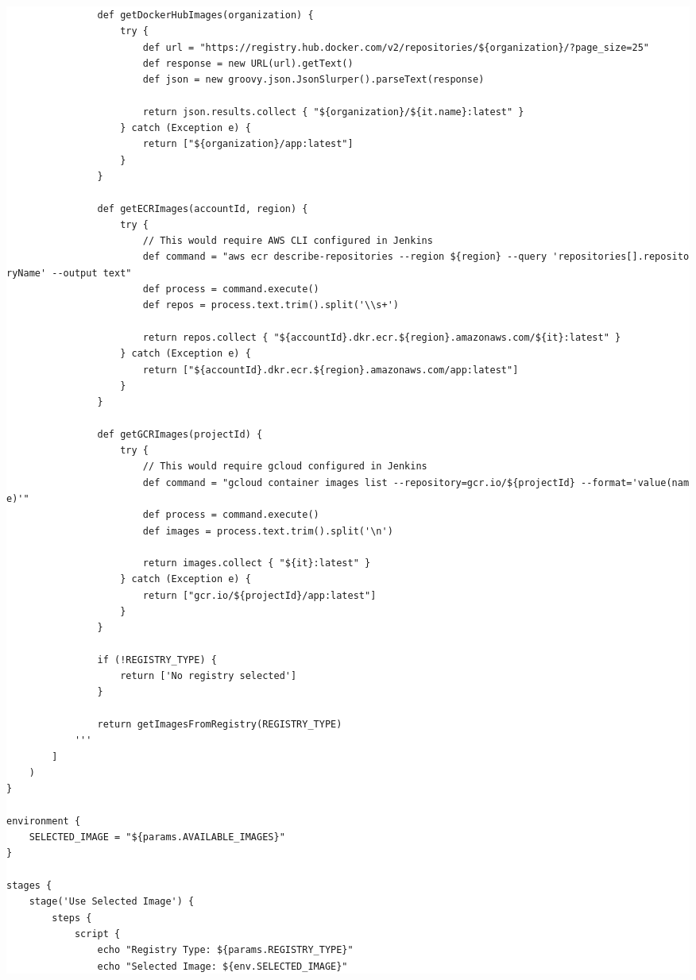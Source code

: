                     def getDockerHubImages(organization) {
                        try {
                            def url = "https://registry.hub.docker.com/v2/repositories/${organization}/?page_size=25"
                            def response = new URL(url).getText()
                            def json = new groovy.json.JsonSlurper().parseText(response)
                            
                            return json.results.collect { "${organization}/${it.name}:latest" }
                        } catch (Exception e) {
                            return ["${organization}/app:latest"]
                        }
                    }
                    
                    def getECRImages(accountId, region) {
                        try {
                            // This would require AWS CLI configured in Jenkins
                            def command = "aws ecr describe-repositories --region ${region} --query 'repositories[].repositoryName' --output text"
                            def process = command.execute()
                            def repos = process.text.trim().split('\\s+')
                            
                            return repos.collect { "${accountId}.dkr.ecr.${region}.amazonaws.com/${it}:latest" }
                        } catch (Exception e) {
                            return ["${accountId}.dkr.ecr.${region}.amazonaws.com/app:latest"]
                        }
                    }
                    
                    def getGCRImages(projectId) {
                        try {
                            // This would require gcloud configured in Jenkins
                            def command = "gcloud container images list --repository=gcr.io/${projectId} --format='value(name)'"
                            def process = command.execute()
                            def images = process.text.trim().split('\n')
                            
                            return images.collect { "${it}:latest" }
                        } catch (Exception e) {
                            return ["gcr.io/${projectId}/app:latest"]
                        }
                    }
                    
                    if (!REGISTRY_TYPE) {
                        return ['No registry selected']
                    }
                    
                    return getImagesFromRegistry(REGISTRY_TYPE)
                '''
            ]
        )
    }
    
    environment {
        SELECTED_IMAGE = "${params.AVAILABLE_IMAGES}"
    }
    
    stages {
        stage('Use Selected Image') {
            steps {
                script {
                    echo "Registry Type: ${params.REGISTRY_TYPE}"
                    echo "Selected Image: ${env.SELECTED_IMAGE}"
                    